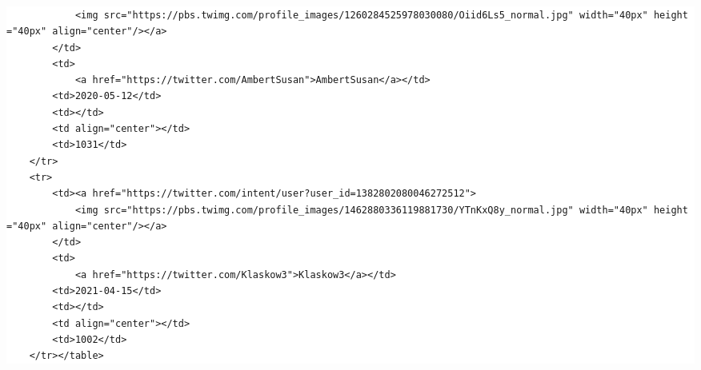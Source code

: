                 <img src="https://pbs.twimg.com/profile_images/1260284525978030080/Oiid6Ls5_normal.jpg" width="40px" height="40px" align="center"/></a>
            </td>
            <td>
                <a href="https://twitter.com/AmbertSusan">AmbertSusan</a></td>
            <td>2020-05-12</td>
            <td></td>
            <td align="center"></td>
            <td>1031</td>
        </tr>
        <tr>
            <td><a href="https://twitter.com/intent/user?user_id=1382802080046272512">
                <img src="https://pbs.twimg.com/profile_images/1462880336119881730/YTnKxQ8y_normal.jpg" width="40px" height="40px" align="center"/></a>
            </td>
            <td>
                <a href="https://twitter.com/Klaskow3">Klaskow3</a></td>
            <td>2021-04-15</td>
            <td></td>
            <td align="center"></td>
            <td>1002</td>
        </tr></table>

